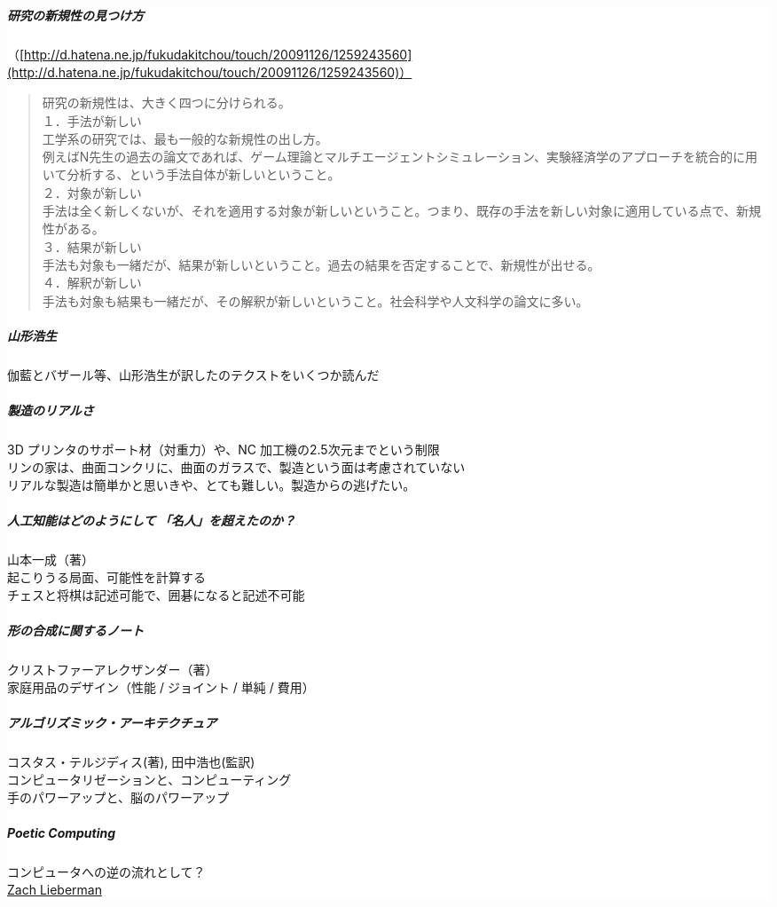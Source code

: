 


##### 研究の新規性の見つけ方  
（[http://d.hatena.ne.jp/fukudakitchou/touch/20091126/1259243560](http://d.hatena.ne.jp/fukudakitchou/touch/20091126/1259243560)）  
>研究の新規性は、大きく四つに分けられる。  
１．手法が新しい  
工学系の研究では、最も一般的な新規性の出し方。  
例えばN先生の過去の論文であれば、ゲーム理論とマルチエージェントシミュレーション、実験経済学のアプローチを統合的に用いて分析する、という手法自体が新しいということ。  
２．対象が新しい  
手法は全く新しくないが、それを適用する対象が新しいということ。つまり、既存の手法を新しい対象に適用している点で、新規性がある。  
３．結果が新しい  
手法も対象も一緒だが、結果が新しいということ。過去の結果を否定することで、新規性が出せる。  
４．解釈が新しい  
手法も対象も結果も一緒だが、その解釈が新しいということ。社会科学や人文科学の論文に多い。  

##### 山形浩生
伽藍とバザール等、山形浩生が訳したのテクストをいくつか読んだ  

##### 製造のリアルさ  
3D プリンタのサポート材（対重力）や、NC 加工機の2.5次元までという制限  
リンの家は、曲面コンクリに、曲面のガラスで、製造という面は考慮されていない  
リアルな製造は簡単かと思いきや、とても難しい。製造からの逃げたい。  


##### 人工知能はどのようにして 「名人」を超えたのか？  
山本一成（著）  
起こりうる局面、可能性を計算する  
チェスと将棋は記述可能で、囲碁になると記述不可能  

##### 形の合成に関するノート  
クリストファーアレクザンダー（著）  
家庭用品のデザイン（性能 / ジョイント / 単純 / 費用）  


##### アルゴリズミック・アーキテクチュア  
コスタス・テルジディス(著), 田中浩也(監訳)  
コンピュータリゼーションと、コンピューティング  
手のパワーアップと、脳のパワーアップ  


##### Poetic Computing  
コンピュータへの逆の流れとして？  
[Zach Lieberman](https://twitter.com/zachlieberman)  
